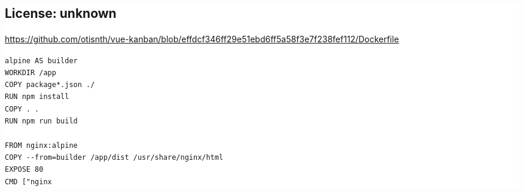 
## License: unknown
https://github.com/otisnth/vue-kanban/blob/effdcf346ff29e51ebd6ff5a58f3e7f238fef112/Dockerfile

```
alpine AS builder
WORKDIR /app
COPY package*.json ./
RUN npm install
COPY . .
RUN npm run build

FROM nginx:alpine
COPY --from=builder /app/dist /usr/share/nginx/html
EXPOSE 80
CMD ["nginx
```

